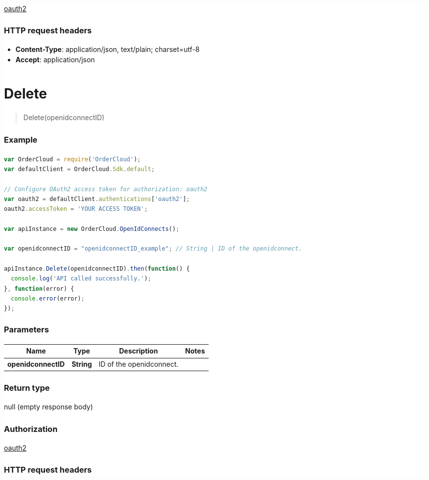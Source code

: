 

[oauth2](../README.md#oauth2)

### HTTP request headers

 - **Content-Type**: application/json, text/plain; charset=utf-8
 - **Accept**: application/json

<a name="Delete"></a>
# **Delete**
> Delete(openidconnectID)



### Example
```javascript
var OrderCloud = require('OrderCloud');
var defaultClient = OrderCloud.Sdk.default;

// Configure OAuth2 access token for authorization: oauth2
var oauth2 = defaultClient.authentications['oauth2'];
oauth2.accessToken = 'YOUR ACCESS TOKEN';

var apiInstance = new OrderCloud.OpenIdConnects();

var openidconnectID = "openidconnectID_example"; // String | ID of the openidconnect.

apiInstance.Delete(openidconnectID).then(function() {
  console.log('API called successfully.');
}, function(error) {
  console.error(error);
});

```

### Parameters

Name | Type | Description  | Notes
------------- | ------------- | ------------- | -------------
 **openidconnectID** | **String**| ID of the openidconnect. | 

### Return type

null (empty response body)

### Authorization



[oauth2](../README.md#oauth2)

### HTTP request headers
